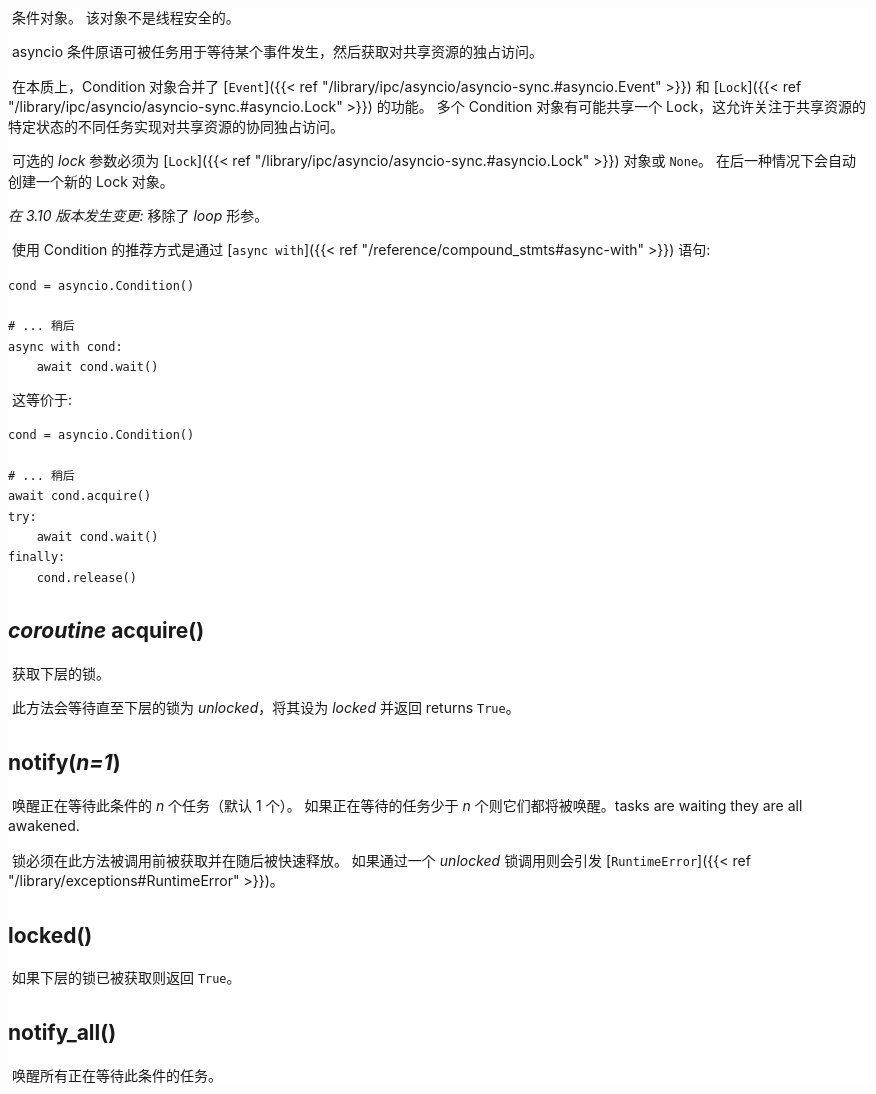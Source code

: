​	条件对象。 该对象不是线程安全的。

​	asyncio 条件原语可被任务用于等待某个事件发生，然后获取对共享资源的独占访问。

​	在本质上，Condition 对象合并了 [`Event`]({{< ref "/library/ipc/asyncio/asyncio-sync.#asyncio.Event" >}}) 和 [`Lock`]({{< ref "/library/ipc/asyncio/asyncio-sync.#asyncio.Lock" >}}) 的功能。 多个 Condition 对象有可能共享一个 Lock，这允许关注于共享资源的特定状态的不同任务实现对共享资源的协同独占访问。

​	可选的 *lock* 参数必须为 [`Lock`]({{< ref "/library/ipc/asyncio/asyncio-sync.#asyncio.Lock" >}}) 对象或 `None`。 在后一种情况下会自动创建一个新的 Lock 对象。

*在 3.10 版本发生变更:* 移除了 *loop* 形参。

​	使用 Condition 的推荐方式是通过 [`async with`]({{< ref "/reference/compound_stmts#async-with" >}}) 语句:

```
cond = asyncio.Condition()

# ... 稍后
async with cond:
    await cond.wait()
```

​	这等价于:

```
cond = asyncio.Condition()

# ... 稍后
await cond.acquire()
try:
    await cond.wait()
finally:
    cond.release()
```

## *coroutine* **acquire**()

​	获取下层的锁。

​	此方法会等待直至下层的锁为 *unlocked*，将其设为 *locked* 并返回 returns `True`。

## **notify**(*n=1*)

​	唤醒正在等待此条件的 *n* 个任务（默认 1 个）。 如果正在等待的任务少于 *n* 个则它们都将被唤醒。tasks are waiting they are all awakened.

​	锁必须在此方法被调用前被获取并在随后被快速释放。 如果通过一个 *unlocked* 锁调用则会引发 [`RuntimeError`]({{< ref "/library/exceptions#RuntimeError" >}})。

## **locked**()

​	如果下层的锁已被获取则返回 `True`。

## **notify_all**()

​	唤醒所有正在等待此条件的任务。
